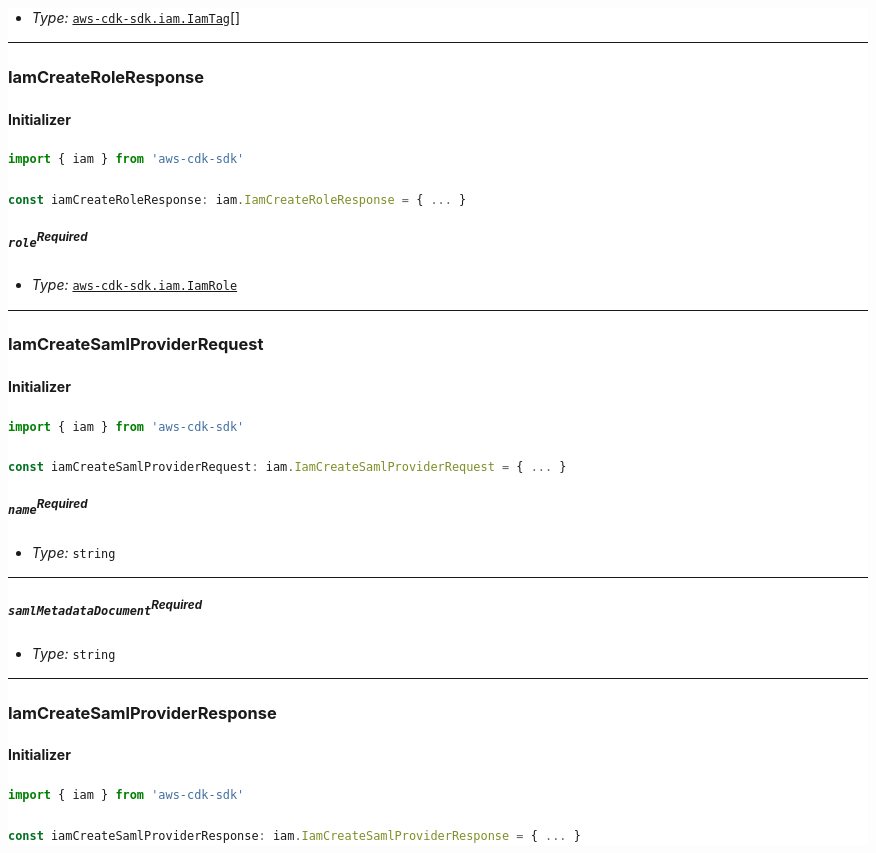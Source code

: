 - *Type:* [`aws-cdk-sdk.iam.IamTag`](#aws-cdk-sdk.iam.IamTag)[]

---

### IamCreateRoleResponse <a name="aws-cdk-sdk.iam.IamCreateRoleResponse"></a>

#### Initializer <a name="[object Object].Initializer"></a>

```typescript
import { iam } from 'aws-cdk-sdk'

const iamCreateRoleResponse: iam.IamCreateRoleResponse = { ... }
```

##### `role`<sup>Required</sup> <a name="aws-cdk-sdk.iam.IamCreateRoleResponse.property.role"></a>

- *Type:* [`aws-cdk-sdk.iam.IamRole`](#aws-cdk-sdk.iam.IamRole)

---

### IamCreateSamlProviderRequest <a name="aws-cdk-sdk.iam.IamCreateSamlProviderRequest"></a>

#### Initializer <a name="[object Object].Initializer"></a>

```typescript
import { iam } from 'aws-cdk-sdk'

const iamCreateSamlProviderRequest: iam.IamCreateSamlProviderRequest = { ... }
```

##### `name`<sup>Required</sup> <a name="aws-cdk-sdk.iam.IamCreateSamlProviderRequest.property.name"></a>

- *Type:* `string`

---

##### `samlMetadataDocument`<sup>Required</sup> <a name="aws-cdk-sdk.iam.IamCreateSamlProviderRequest.property.samlMetadataDocument"></a>

- *Type:* `string`

---

### IamCreateSamlProviderResponse <a name="aws-cdk-sdk.iam.IamCreateSamlProviderResponse"></a>

#### Initializer <a name="[object Object].Initializer"></a>

```typescript
import { iam } from 'aws-cdk-sdk'

const iamCreateSamlProviderResponse: iam.IamCreateSamlProviderResponse = { ... }
```
